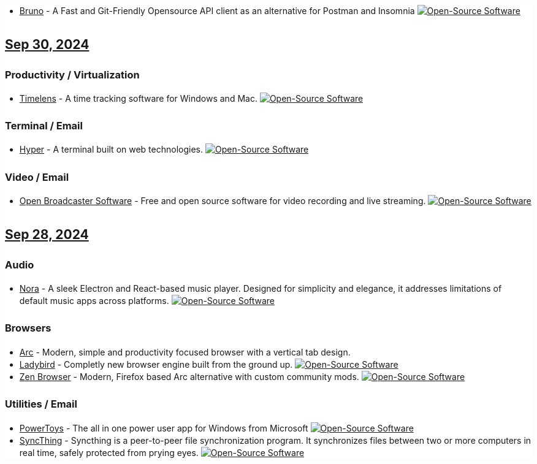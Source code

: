 *   [Bruno](https://www.usebruno.com/) - A Fast and Git-Friendly Opensource API client as an alternative for Postman and Insomnia [![Open-Source Software](https://github.com/0PandaDEV/awesome-windows/raw/main/opensource.svg)](https://github.com/usebruno/bruno)

## [Sep 30, 2024](/content/2024/09/30/README.md)

### Productivity / Virtualization

*   [Timelens](https://timlens.wireway.ch) - A time tracking software for Windows and Mac. [![Open-Source Software](https://github.com/0PandaDEV/awesome-windows/raw/main/opensource.svg)](https://github.com/0pandadev/timelens)

### Terminal / Email

*   [Hyper](https://hyper.is) - A terminal built on web technologies. [![Open-Source Software](https://github.com/0PandaDEV/awesome-windows/raw/main/opensource.svg)](https://github.com/vercel/hyper)

### Video / Email

*   [Open Broadcaster Software](https://obsproject.com/) - Free and open source software for video recording and live streaming. [![Open-Source Software](https://github.com/0PandaDEV/awesome-windows/raw/main/opensource.svg)](https://github.com/obsproject/obs-studio)

## [Sep 28, 2024](/content/2024/09/28/README.md)

### Audio

*   [Nora](https://noramusic.netlify.app/) - A sleek Electron and React-based music player. Designed for simplicity and elegance, it addresses limitations of default music apps across platforms. [![Open-Source Software](https://github.com/0PandaDEV/awesome-windows/raw/main/opensource.svg)](https://github.com/Sandakan/Nora)

### Browsers

*   [Arc](https://arc.net) - Modern, simple and productivity focused browser with a vertical tab design.
*   [Ladybird](https://ladybird.org/) - Completly new browser engine built from the ground up. [![Open-Source Software](https://github.com/0PandaDEV/awesome-windows/raw/main/opensource.svg)](https://github.com/LadybirdBrowser/ladybird)
*   [Zen Browser](https://zen-browser.app/) - Modern, Firefox based Arc alternative with custom community mods. [![Open-Source Software](https://github.com/0PandaDEV/awesome-windows/raw/main/opensource.svg)](https://github.com/zen-browser/desktop)

### Utilities / Email

*   [PowerToys](https://learn.microsoft.com/en-us/windows/powertoys/install) - The all in one power user app for Windows from Microsoft [![Open-Source Software](https://github.com/0PandaDEV/awesome-windows/raw/main/opensource.svg)](https://github.com/microsoft/PowerToys)
*   [SyncThing](https://syncthing.net/) - Syncthing is a peer-to-peer file synchronization program. It synchronizes files between two or more computers in real time, safely protected from prying eyes. [![Open-Source Software](https://github.com/0PandaDEV/awesome-windows/raw/main/opensource.svg)](https://github.com/syncthing/syncthing)
